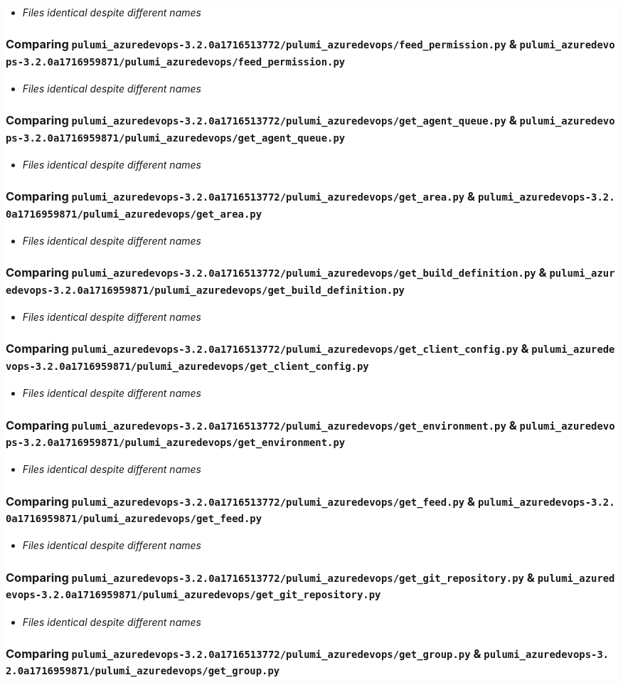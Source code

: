  * *Files identical despite different names*

### Comparing `pulumi_azuredevops-3.2.0a1716513772/pulumi_azuredevops/feed_permission.py` & `pulumi_azuredevops-3.2.0a1716959871/pulumi_azuredevops/feed_permission.py`

 * *Files identical despite different names*

### Comparing `pulumi_azuredevops-3.2.0a1716513772/pulumi_azuredevops/get_agent_queue.py` & `pulumi_azuredevops-3.2.0a1716959871/pulumi_azuredevops/get_agent_queue.py`

 * *Files identical despite different names*

### Comparing `pulumi_azuredevops-3.2.0a1716513772/pulumi_azuredevops/get_area.py` & `pulumi_azuredevops-3.2.0a1716959871/pulumi_azuredevops/get_area.py`

 * *Files identical despite different names*

### Comparing `pulumi_azuredevops-3.2.0a1716513772/pulumi_azuredevops/get_build_definition.py` & `pulumi_azuredevops-3.2.0a1716959871/pulumi_azuredevops/get_build_definition.py`

 * *Files identical despite different names*

### Comparing `pulumi_azuredevops-3.2.0a1716513772/pulumi_azuredevops/get_client_config.py` & `pulumi_azuredevops-3.2.0a1716959871/pulumi_azuredevops/get_client_config.py`

 * *Files identical despite different names*

### Comparing `pulumi_azuredevops-3.2.0a1716513772/pulumi_azuredevops/get_environment.py` & `pulumi_azuredevops-3.2.0a1716959871/pulumi_azuredevops/get_environment.py`

 * *Files identical despite different names*

### Comparing `pulumi_azuredevops-3.2.0a1716513772/pulumi_azuredevops/get_feed.py` & `pulumi_azuredevops-3.2.0a1716959871/pulumi_azuredevops/get_feed.py`

 * *Files identical despite different names*

### Comparing `pulumi_azuredevops-3.2.0a1716513772/pulumi_azuredevops/get_git_repository.py` & `pulumi_azuredevops-3.2.0a1716959871/pulumi_azuredevops/get_git_repository.py`

 * *Files identical despite different names*

### Comparing `pulumi_azuredevops-3.2.0a1716513772/pulumi_azuredevops/get_group.py` & `pulumi_azuredevops-3.2.0a1716959871/pulumi_azuredevops/get_group.py`
